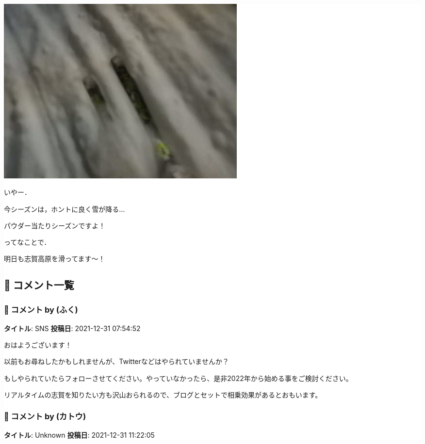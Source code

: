 ![58478d58bbfb9e4c19fefbc0fbf725ac.jpg](images/58478d58bbfb9e4c19fefbc0fbf725ac.jpg)







いやー．


今シーズンは，ホントに良く雪が降る…


パウダー当たりシーズンですよ！





ってなことで．


明日も志賀高原を滑ってます～！

## 💬 コメント一覧

### 💬 コメント by (ふく)
**タイトル**: SNS
**投稿日**: 2021-12-31 07:54:52

おはようございます！

以前もお尋ねしたかもしれませんが、Twitterなどはやられていませんか？

もしやられていたらフォローさせてください。やっていなかったら、是非2022年から始める事をご検討ください。

リアルタイムの志賀を知りたい方も沢山おられるので、ブログとセットで相乗効果があるとおもいます。

### 💬 コメント by (カトウ)
**タイトル**: Unknown
**投稿日**: 2021-12-31 11:22:05
